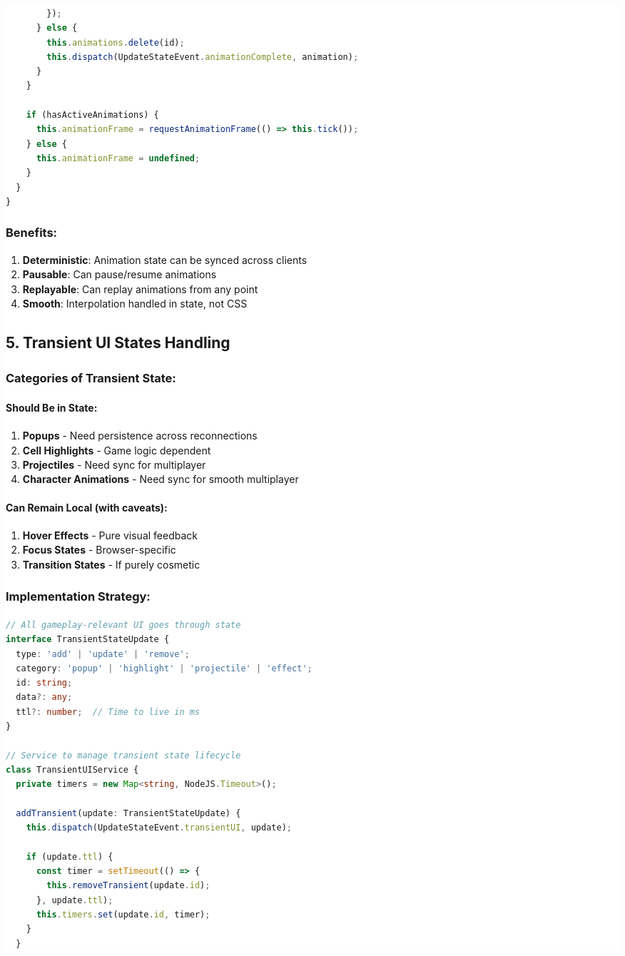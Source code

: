 ```typescript
        });
      } else {
        this.animations.delete(id);
        this.dispatch(UpdateStateEvent.animationComplete, animation);
      }
    }
    
    if (hasActiveAnimations) {
      this.animationFrame = requestAnimationFrame(() => this.tick());
    } else {
      this.animationFrame = undefined;
    }
  }
}
```

### Benefits:
1. **Deterministic**: Animation state can be synced across clients
2. **Pausable**: Can pause/resume animations
3. **Replayable**: Can replay animations from any point
4. **Smooth**: Interpolation handled in state, not CSS

## 5. Transient UI States Handling

### Categories of Transient State:

#### Should Be in State:
1. **Popups** - Need persistence across reconnections
2. **Cell Highlights** - Game logic dependent
3. **Projectiles** - Need sync for multiplayer
4. **Character Animations** - Need sync for smooth multiplayer

#### Can Remain Local (with caveats):
1. **Hover Effects** - Pure visual feedback
2. **Focus States** - Browser-specific
3. **Transition States** - If purely cosmetic

### Implementation Strategy:
```typescript
// All gameplay-relevant UI goes through state
interface TransientStateUpdate {
  type: 'add' | 'update' | 'remove';
  category: 'popup' | 'highlight' | 'projectile' | 'effect';
  id: string;
  data?: any;
  ttl?: number;  // Time to live in ms
}

// Service to manage transient state lifecycle
class TransientUIService {
  private timers = new Map<string, NodeJS.Timeout>();
  
  addTransient(update: TransientStateUpdate) {
    this.dispatch(UpdateStateEvent.transientUI, update);
    
    if (update.ttl) {
      const timer = setTimeout(() => {
        this.removeTransient(update.id);
      }, update.ttl);
      this.timers.set(update.id, timer);
    }
  }
```